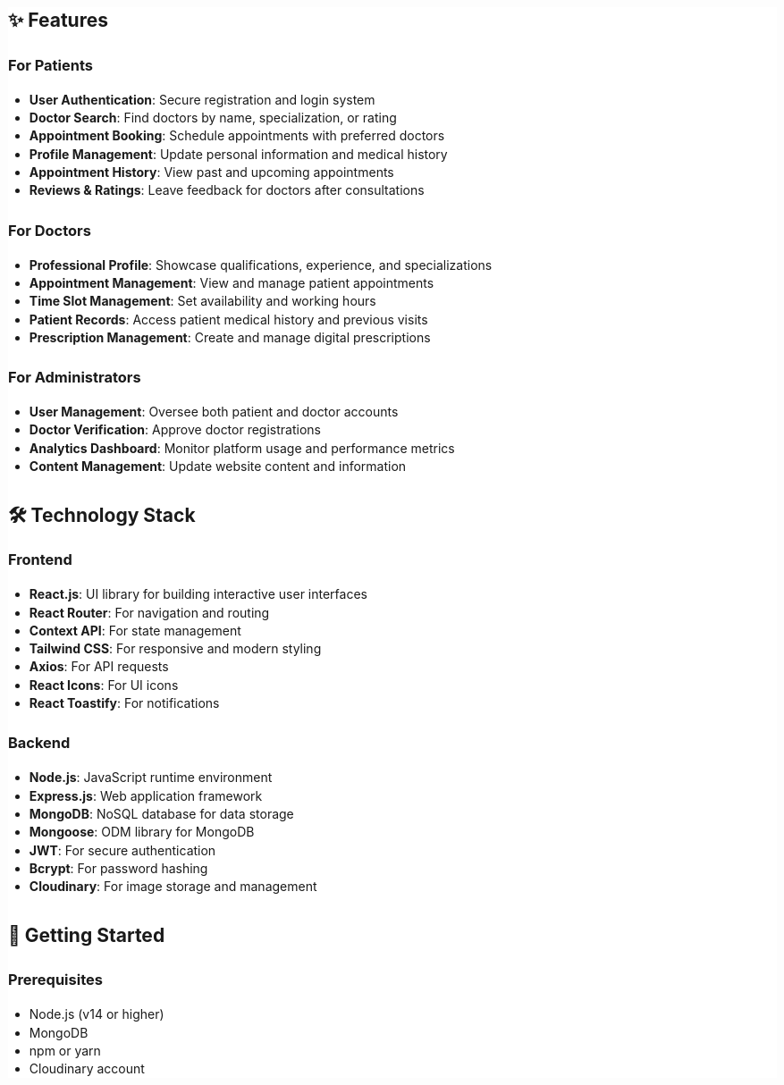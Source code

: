 ## ✨ Features

### For Patients
- **User Authentication**: Secure registration and login system
- **Doctor Search**: Find doctors by name, specialization, or rating
- **Appointment Booking**: Schedule appointments with preferred doctors
- **Profile Management**: Update personal information and medical history
- **Appointment History**: View past and upcoming appointments
- **Reviews & Ratings**: Leave feedback for doctors after consultations

### For Doctors
- **Professional Profile**: Showcase qualifications, experience, and specializations
- **Appointment Management**: View and manage patient appointments
- **Time Slot Management**: Set availability and working hours
- **Patient Records**: Access patient medical history and previous visits
- **Prescription Management**: Create and manage digital prescriptions

### For Administrators
- **User Management**: Oversee both patient and doctor accounts
- **Doctor Verification**: Approve doctor registrations
- **Analytics Dashboard**: Monitor platform usage and performance metrics
- **Content Management**: Update website content and information

## 🛠️ Technology Stack

### Frontend
- **React.js**: UI library for building interactive user interfaces
- **React Router**: For navigation and routing
- **Context API**: For state management
- **Tailwind CSS**: For responsive and modern styling
- **Axios**: For API requests
- **React Icons**: For UI icons
- **React Toastify**: For notifications

### Backend
- **Node.js**: JavaScript runtime environment
- **Express.js**: Web application framework
- **MongoDB**: NoSQL database for data storage
- **Mongoose**: ODM library for MongoDB
- **JWT**: For secure authentication
- **Bcrypt**: For password hashing
- **Cloudinary**: For image storage and management

## 🚀 Getting Started

### Prerequisites
- Node.js (v14 or higher)
- MongoDB
- npm or yarn
- Cloudinary account
